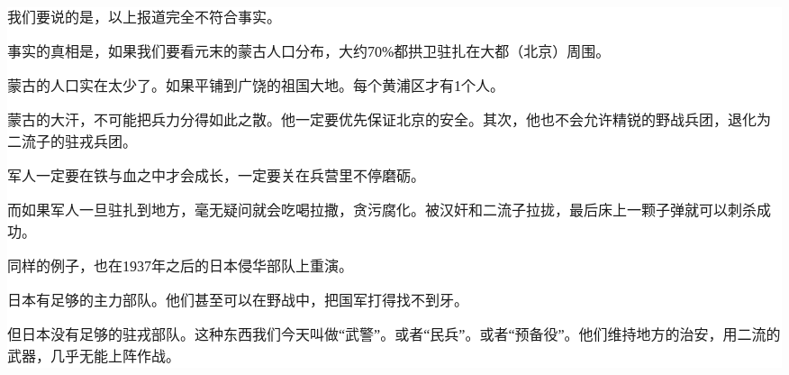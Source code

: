 </span>
</p>
<p style="white-space: normal;line-height: 24px;">
<span style="font-size: 16px;line-height: 24px;font-family: 楷体;">
          我们要说的是，以上报道完全不符合事实。
         </span>
</p>
<p style="white-space: normal;line-height: 24px;">
<span style="font-size: 16px;line-height: 24px;font-family: 楷体;">
          事实的真相是，如果我们要看元末的蒙古人口分布，大约70%都拱卫驻扎在大都（北京）周围。
         </span>
</p>
<p style="white-space: normal;line-height: 24px;">
<span style="font-size: 16px;line-height: 24px;font-family: 楷体;">
</span>
</p>
<p style="white-space: normal;line-height: 24px;">
<span style="font-size: 16px;line-height: 24px;font-family: 楷体;">
          蒙古的人口实在太少了。如果平铺到广饶的祖国大地。每个黄浦区才有1个人。
         </span>
</p>
<p style="white-space: normal;line-height: 24px;">
<span style="font-size: 16px;line-height: 24px;font-family: 楷体;">
          蒙古的大汗，不可能把兵力分得如此之散。他一定要优先保证北京的安全。其次，他也不会允许精锐的野战兵团，退化为二流子的驻戎兵团。
         </span>
</p>
<p style="white-space: normal;line-height: 24px;">
<span style="font-size: 16px;line-height: 24px;font-family: 楷体;">
</span>
</p>
<p style="white-space: normal;line-height: 24px;">
<span style="font-size: 16px;line-height: 24px;font-family: 楷体;">
          军人一定要在铁与血之中才会成长，一定要关在兵营里不停磨砺。
         </span>
</p>
<p style="white-space: normal;line-height: 24px;">
<span style="font-size: 16px;line-height: 24px;font-family: 楷体;">
          而如果军人一旦驻扎到地方，毫无疑问就会吃喝拉撒，贪污腐化。被汉奸和二流子拉拢，最后床上一颗子弹就可以刺杀成功。
         </span>
</p>
<p style="white-space: normal;line-height: 24px;">
<span style="font-size: 16px;line-height: 24px;font-family: 楷体;">
</span>
</p>
<p style="white-space: normal;line-height: 24px;">
<span style="font-size: 16px;line-height: 24px;font-family: 楷体;">
          同样的例子，也在1937年之后的日本侵华部队上重演。
         </span>
</p>
<p style="white-space: normal;line-height: 24px;">
<span style="font-size: 16px;line-height: 24px;font-family: 楷体;">
          日本有足够的主力部队。他们甚至可以在野战中，把国军打得找不到牙。
         </span>
</p>
<p style="white-space: normal;line-height: 24px;">
<span style="font-size: 16px;line-height: 24px;font-family: 楷体;">
          但日本没有足够的驻戎部队。这种东西我们今天叫做“武警”。或者“民兵”。或者“预备役”。他们维持地方的治安，用二流的武器，几乎无能上阵作战。
         </span>
</p>
<p style="white-space: normal;line-height: 24px;">
<span style="font-size: 16px;line-height: 24px;font-family: 楷体;">
</span>
</p>
<p style="white-space: normal;line-height: 24px;">